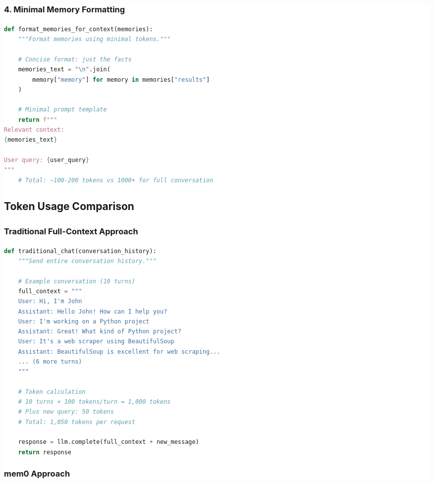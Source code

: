 ### 4. Minimal Memory Formatting

```python
def format_memories_for_context(memories):
    """Format memories using minimal tokens."""
    
    # Concise format: just the facts
    memories_text = "\n".join(
        memory["memory"] for memory in memories["results"]
    )
    
    # Minimal prompt template
    return f"""
Relevant context:
{memories_text}

User query: {user_query}
"""
    # Total: ~100-200 tokens vs 1000+ for full conversation
```

## Token Usage Comparison

### Traditional Full-Context Approach

```python
def traditional_chat(conversation_history):
    """Send entire conversation history."""
    
    # Example conversation (10 turns)
    full_context = """
    User: Hi, I'm John
    Assistant: Hello John! How can I help you?
    User: I'm working on a Python project
    Assistant: Great! What kind of Python project?
    User: It's a web scraper using BeautifulSoup
    Assistant: BeautifulSoup is excellent for web scraping...
    ... (6 more turns)
    """
    
    # Token calculation
    # 10 turns × 100 tokens/turn = 1,000 tokens
    # Plus new query: 50 tokens
    # Total: 1,050 tokens per request
    
    response = llm.complete(full_context + new_message)
    return response
```

### mem0 Approach
